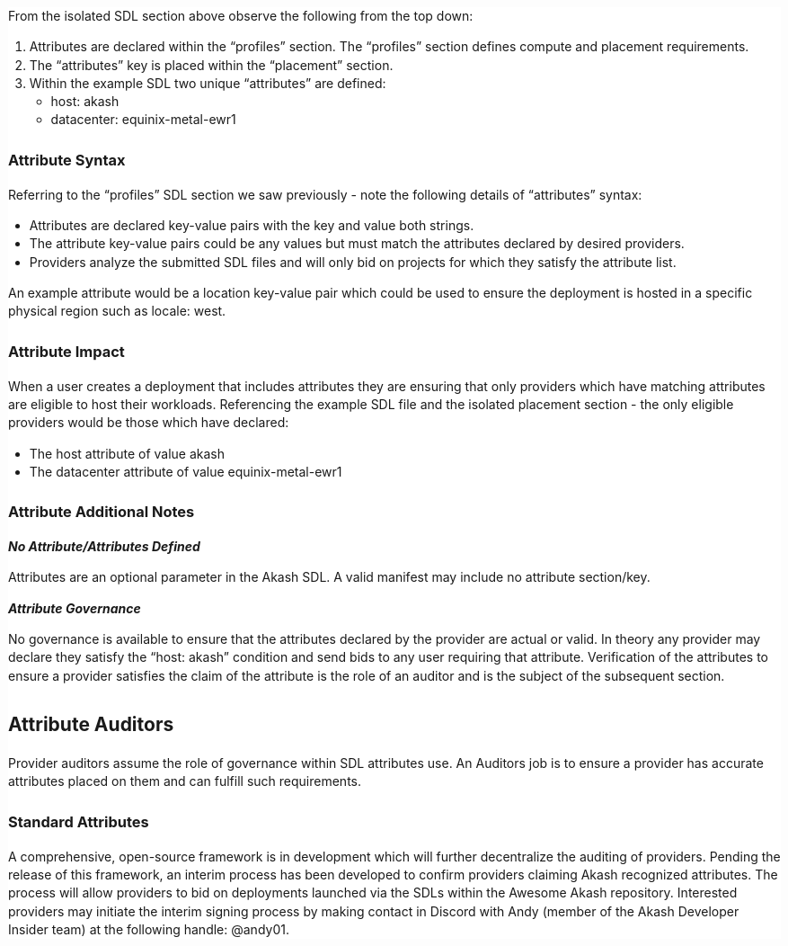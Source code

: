 From the isolated SDL section above observe the following from the top down:

1. Attributes are declared within the “profiles” section. The “profiles” section defines compute and placement requirements.&#x20;
2. The “attributes” key is placed within the “placement” section.&#x20;
3. Within the example SDL two unique “attributes” are defined:
   * host: akash&#x20;
   * datacenter: equinix-metal-ewr1

### Attribute Syntax

Referring to the “profiles” SDL section we saw previously - note the following details of “attributes” syntax:

* Attributes are declared key-value pairs with the key and value both strings.&#x20;
* The attribute key-value pairs could be any values but must match the attributes declared by desired providers.&#x20;
* Providers analyze the submitted SDL files and will only bid on projects for which they satisfy the attribute list.

An example attribute would be a location key-value pair which could be used to ensure the deployment is hosted in a specific physical region such as locale: west.

### Attribute Impact

When a user creates a deployment that includes attributes they are ensuring that only providers which have matching attributes are eligible to host their workloads.  Referencing the example SDL file and the isolated placement section - the only eligible providers would be those which have declared:

* The host attribute of value akash&#x20;
* The datacenter attribute of value equinix-metal-ewr1

### Attribute Additional Notes

_**No Attribute/Attributes Defined**_

Attributes are an optional parameter in the Akash SDL. A valid manifest may include no attribute section/key.

_**Attribute Governance**_

No governance is available to ensure that the attributes declared by the provider are actual or valid. In theory any provider may declare they satisfy the “host: akash” condition and send bids to any user requiring that attribute. Verification of the attributes to ensure a provider satisfies the claim of the attribute is the role of an auditor and is the subject of the subsequent section.

## Attribute Auditors

Provider auditors assume the role of governance within SDL attributes use.  An Auditors job is to ensure a provider has accurate attributes placed on them and can  fulfill such requirements.

### Standard Attributes

A comprehensive, open-source framework is in development which will further decentralize the auditing of providers.  Pending the release of this framework, an interim process has been developed to confirm providers claiming Akash recognized attributes.  The process will allow providers to bid on deployments launched via the SDLs within the Awesome Akash repository.  Interested providers may initiate the interim signing process by making contact in Discord with Andy (member of the Akash Developer Insider team) at the following handle: @andy01.
